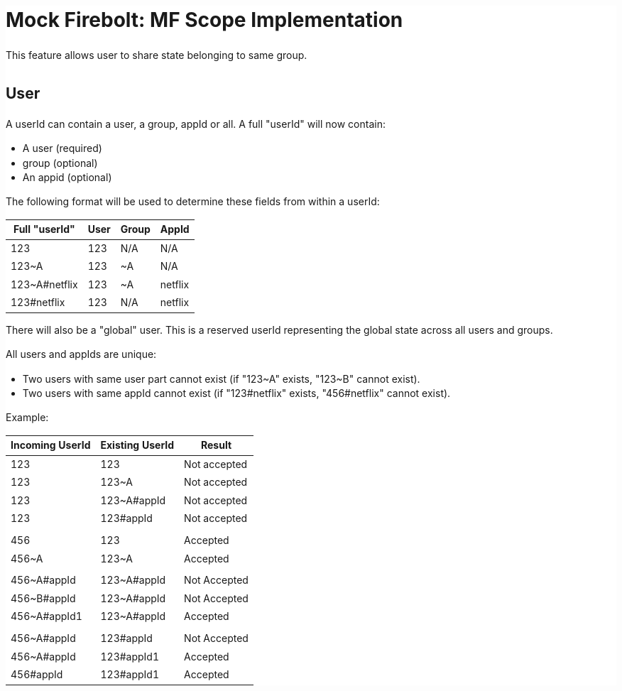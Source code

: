 Mock Firebolt: MF Scope Implementation
=======================
This feature allows user to share state belonging to same group.

## User

A userId can contain a user, a group, appId or all. A full "userId" will now contain:
- A user (required)
- group (optional)
- An appid (optional)

The following format will be used to determine these fields from within a userId:

| Full "userId"   | User | Group | AppId   |
| --------------- | ---- | ----- | ------- |
| 123             | 123  | N/A   | N/A     |
| 123~A           | 123  | ~A    | N/A     |
| 123~A#netflix   | 123  | ~A    | netflix |
| 123#netflix     | 123  | N/A   | netflix |

There will also be a "global" user. This is a reserved userId representing the global state across all users and groups.

All users and appIds are unique:
- Two users with same user part cannot exist (if "123~A" exists, "123~B" cannot exist).
- Two users with same appId cannot exist (if "123#netflix" exists, "456#netflix" cannot exist).

Example:

| Incoming UserId | Existing UserId | 	Result 	  |
|-----------------| --------------- |   ------ 	  | 
| 123			  | 123				| Not accepted|
| 123			  | 123~A			| Not accepted|
| 123			  | 123~A#appId		| Not accepted|
| 123			  | 123#appId		| Not accepted|
|				  |                 |             |
| 456			  | 123				| Accepted    |
| 456~A		      | 123~A			| Accepted    |
|                 |                 |             |
| 456~A#appId	  | 123~A#appId		| Not Accepted|
| 456~B#appId	  | 123~A#appId		| Not Accepted|
| 456~A#appId1	  | 123~A#appId		| Accepted    |
|                 |                 |             |
| 456~A#appId	  | 123#appId		| Not Accepted|
| 456~A#appId	  | 123#appId1		| Accepted    |
| 456#appId		  | 123#appId1		| Accepted    |

